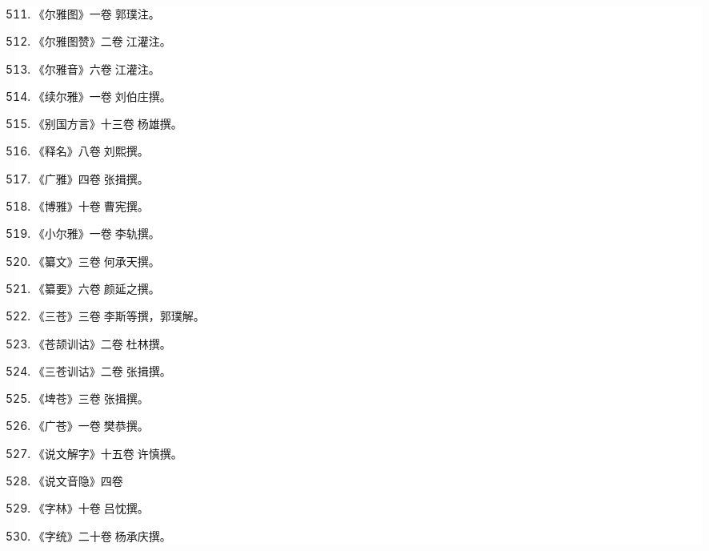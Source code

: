 511. <span id="志第二十六_经籍上-511"></span>
《尔雅图》一卷 郭璞注。

512. <span id="志第二十六_经籍上-512"></span>
《尔雅图赞》二卷 江灌注。

513. <span id="志第二十六_经籍上-513"></span>
《尔雅音》六卷 江灌注。

514. <span id="志第二十六_经籍上-514"></span>
《续尔雅》一卷 刘伯庄撰。

515. <span id="志第二十六_经籍上-515"></span>
《别国方言》十三卷 杨雄撰。

516. <span id="志第二十六_经籍上-516"></span>
《释名》八卷 刘熙撰。

517. <span id="志第二十六_经籍上-517"></span>
《广雅》四卷 张揖撰。

518. <span id="志第二十六_经籍上-518"></span>
《博雅》十卷 曹宪撰。

519. <span id="志第二十六_经籍上-519"></span>
《小尔雅》一卷 李轨撰。

520. <span id="志第二十六_经籍上-520"></span>
《纂文》三卷 何承天撰。

521. <span id="志第二十六_经籍上-521"></span>
《纂要》六卷 颜延之撰。

522. <span id="志第二十六_经籍上-522"></span>
《三苍》三卷 李斯等撰，郭璞解。

523. <span id="志第二十六_经籍上-523"></span>
《苍颉训诂》二卷 杜林撰。

524. <span id="志第二十六_经籍上-524"></span>
《三苍训诂》二卷 张揖撰。

525. <span id="志第二十六_经籍上-525"></span>
《埤苍》三卷 张揖撰。

526. <span id="志第二十六_经籍上-526"></span>
《广苍》一卷 樊恭撰。

527. <span id="志第二十六_经籍上-527"></span>
《说文解字》十五卷 许慎撰。

528. <span id="志第二十六_经籍上-528"></span>
《说文音隐》四卷

529. <span id="志第二十六_经籍上-529"></span>
《字林》十卷 吕忱撰。

530. <span id="志第二十六_经籍上-530"></span>
《字统》二十卷 杨承庆撰。
